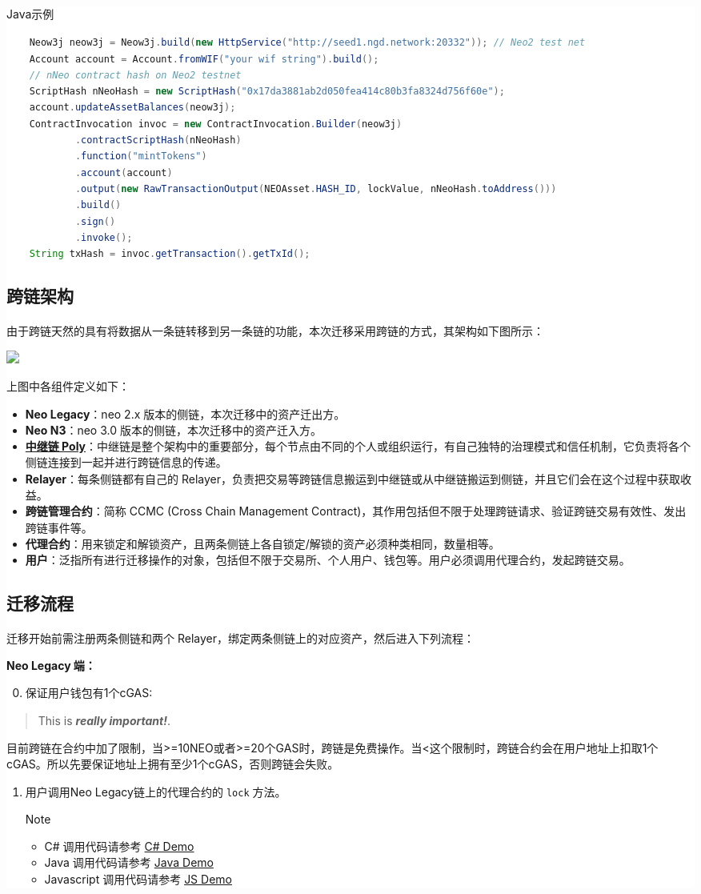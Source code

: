 Java示例

```java
    Neow3j neow3j = Neow3j.build(new HttpService("http://seed1.ngd.network:20332")); // Neo2 test net
    Account account = Account.fromWIF("your wif string").build();
    // nNeo contract hash on Neo2 testnet
    ScriptHash nNeoHash = new ScriptHash("0x17da3881ab2d050fea414c80b3fa8324d756f60e"); 
    account.updateAssetBalances(neow3j);
    ContractInvocation invoc = new ContractInvocation.Builder(neow3j)
            .contractScriptHash(nNeoHash)
            .function("mintTokens")
            .account(account)
            .output(new RawTransactionOutput(NEOAsset.HASH_ID, lockValue, nNeoHash.toAddress()))
            .build()
            .sign()
            .invoke();
    String txHash = invoc.getTransaction().getTxId();
```

## 跨链架构

由于跨链天然的具有将数据从一条链转移到另一条链的功能，本次迁移采用跨链的方式，其架构如下图所示：

![](images/migration.png)

上图中各组件定义如下：

- **Neo Legacy**：neo 2.x 版本的侧链，本次迁移中的资产迁出方。
- **Neo N3**：neo 3.0 版本的侧链，本次迁移中的资产迁入方。
- [**中继链 Poly**](https://github.com/polynetwork/docs/blob/master/poly/README_CN.md)：中继链是整个架构中的重要部分，每个节点由不同的个人或组织运行，有自己独特的治理模式和信任机制，它负责将各个侧链连接到一起并进行跨链信息的传递。
- **Relayer**：每条侧链都有自己的 Relayer，负责把交易等跨链信息搬运到中继链或从中继链搬运到侧链，并且它们会在这个过程中获取收益。
- **跨链管理合约**：简称 CCMC (Cross Chain Management Contract)，其作用包括但不限于处理跨链请求、验证跨链交易有效性、发出跨链事件等。
- **代理合约**：用来锁定和解锁资产，且两条侧链上各自锁定/解锁的资产必须种类相同，数量相等。
- **用户**：泛指所有进行迁移操作的对象，包括但不限于交易所、个人用户、钱包等。用户必须调用代理合约，发起跨链交易。

## 迁移流程

迁移开始前需注册两条侧链和两个 Relayer，绑定两条侧链上的对应资产，然后进入下列流程：

**Neo Legacy 端：**


0. 保证用户钱包有1个cGAS:

>  This  is <strong><em>really important!</em></strong>.

目前跨链在合约中加了限制，当>=10NEO或者>=20个GAS时，跨链是免费操作。当<这个限制时，跨链合约会在用户地址上扣取1个cGAS。所以先要保证地址上拥有至少1个cGAS，否则跨链会失败。


1. 用户调用Neo Legacy链上的代理合约的 `lock` 方法。

   > [!Note]
   >
   > - C# 调用代码请参考 [C# Demo](https://github.com/neo-ngd/CrossChainExample/blob/main/CrossChainDemo/Demo.cs)
   > - Java 调用代码请参考 [Java Demo](https://github.com/neo-ngd/CrossChainExample/tree/main/CrossChainDemo_Java/src/main/java/crosschain/demo)
   > - Javascript 调用代码请参考 [JS Demo](https://github.com/neo-ngd/CrossChainExample/blob/main/crosschaindemo.js)
